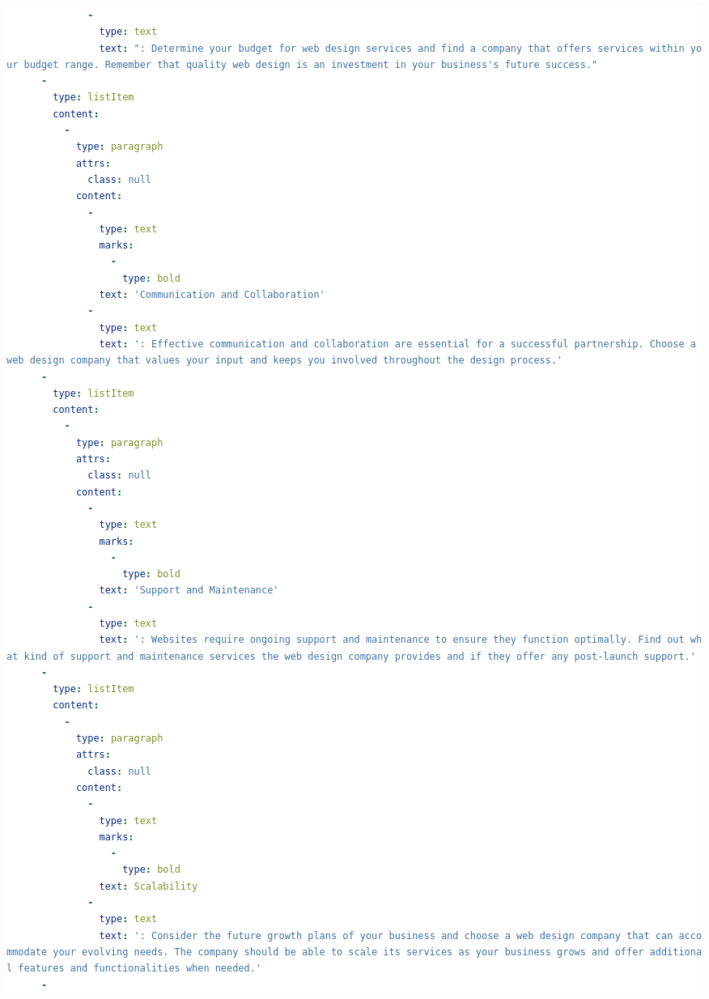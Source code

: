 ```yaml
              -
                type: text
                text: ": Determine your budget for web design services and find a company that offers services within your budget range. Remember that quality web design is an investment in your business's future success."
      -
        type: listItem
        content:
          -
            type: paragraph
            attrs:
              class: null
            content:
              -
                type: text
                marks:
                  -
                    type: bold
                text: 'Communication and Collaboration'
              -
                type: text
                text: ': Effective communication and collaboration are essential for a successful partnership. Choose a web design company that values your input and keeps you involved throughout the design process.'
      -
        type: listItem
        content:
          -
            type: paragraph
            attrs:
              class: null
            content:
              -
                type: text
                marks:
                  -
                    type: bold
                text: 'Support and Maintenance'
              -
                type: text
                text: ': Websites require ongoing support and maintenance to ensure they function optimally. Find out what kind of support and maintenance services the web design company provides and if they offer any post-launch support.'
      -
        type: listItem
        content:
          -
            type: paragraph
            attrs:
              class: null
            content:
              -
                type: text
                marks:
                  -
                    type: bold
                text: Scalability
              -
                type: text
                text: ': Consider the future growth plans of your business and choose a web design company that can accommodate your evolving needs. The company should be able to scale its services as your business grows and offer additional features and functionalities when needed.'
      -
```